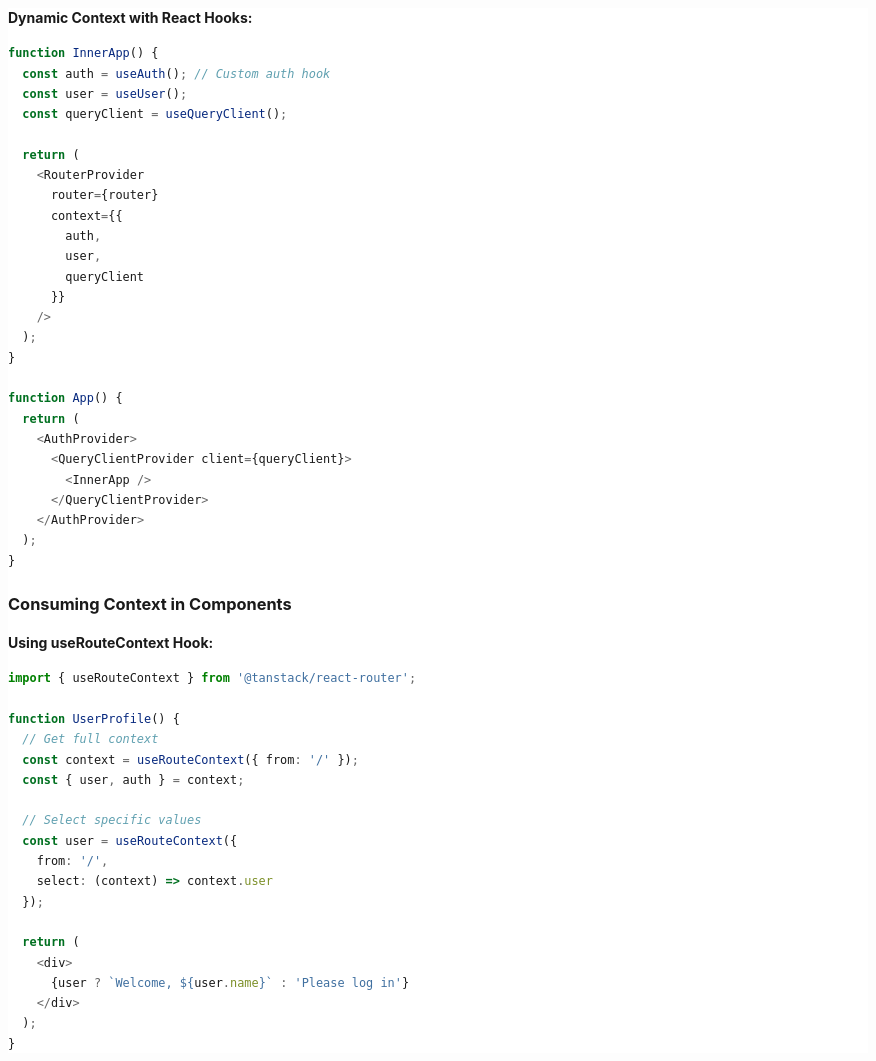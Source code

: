 **Dynamic Context with React Hooks:**

```typescript
function InnerApp() {
  const auth = useAuth(); // Custom auth hook
  const user = useUser();
  const queryClient = useQueryClient();

  return (
    <RouterProvider
      router={router}
      context={{
        auth,
        user,
        queryClient
      }}
    />
  );
}

function App() {
  return (
    <AuthProvider>
      <QueryClientProvider client={queryClient}>
        <InnerApp />
      </QueryClientProvider>
    </AuthProvider>
  );
}
```

### Consuming Context in Components

**Using useRouteContext Hook:**

```typescript
import { useRouteContext } from '@tanstack/react-router';

function UserProfile() {
  // Get full context
  const context = useRouteContext({ from: '/' });
  const { user, auth } = context;

  // Select specific values
  const user = useRouteContext({
    from: '/',
    select: (context) => context.user
  });

  return (
    <div>
      {user ? `Welcome, ${user.name}` : 'Please log in'}
    </div>
  );
}
```
